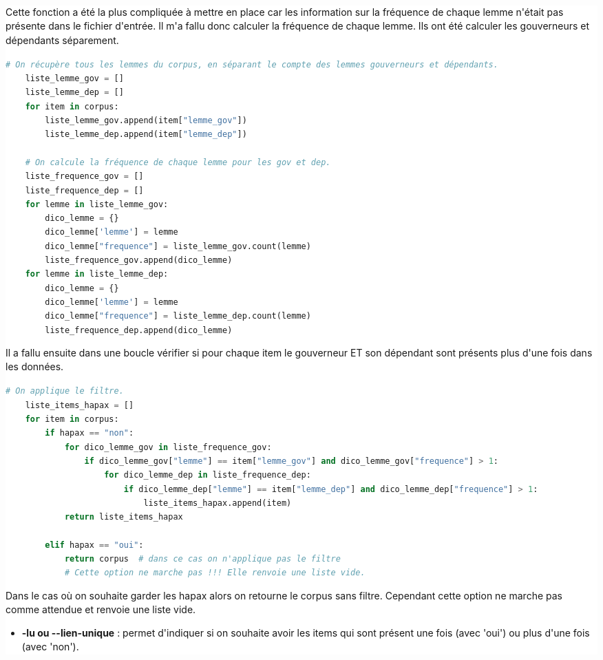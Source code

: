 Cette fonction a été la plus compliquée à mettre en place car les information sur la fréquence de chaque lemme n'était pas présente dans le fichier d'entrée. Il m'a fallu donc calculer la fréquence de chaque lemme. Ils ont été calculer les gouverneurs et dépendants séparement.

```py
# On récupère tous les lemmes du corpus, en séparant le compte des lemmes gouverneurs et dépendants.
    liste_lemme_gov = []
    liste_lemme_dep = []
    for item in corpus:
        liste_lemme_gov.append(item["lemme_gov"])
        liste_lemme_dep.append(item["lemme_dep"])

    # On calcule la fréquence de chaque lemme pour les gov et dep.
    liste_frequence_gov = []
    liste_frequence_dep = []
    for lemme in liste_lemme_gov:
        dico_lemme = {}
        dico_lemme['lemme'] = lemme
        dico_lemme["frequence"] = liste_lemme_gov.count(lemme)
        liste_frequence_gov.append(dico_lemme)
    for lemme in liste_lemme_dep:
        dico_lemme = {}
        dico_lemme['lemme'] = lemme
        dico_lemme["frequence"] = liste_lemme_dep.count(lemme)
        liste_frequence_dep.append(dico_lemme)
```

Il a fallu ensuite dans une boucle vérifier si pour chaque item le gouverneur ET son dépendant sont présents plus d'une fois dans les données.

```py
# On applique le filtre.
    liste_items_hapax = []
    for item in corpus:
        if hapax == "non":
            for dico_lemme_gov in liste_frequence_gov:
                if dico_lemme_gov["lemme"] == item["lemme_gov"] and dico_lemme_gov["frequence"] > 1:
                    for dico_lemme_dep in liste_frequence_dep:
                        if dico_lemme_dep["lemme"] == item["lemme_dep"] and dico_lemme_dep["frequence"] > 1:
                            liste_items_hapax.append(item)
            return liste_items_hapax

        elif hapax == "oui":
            return corpus  # dans ce cas on n'applique pas le filtre
            # Cette option ne marche pas !!! Elle renvoie une liste vide.
```

Dans le cas où on souhaite garder les hapax alors on retourne le corpus sans filtre. Cependant cette option ne marche pas comme attendue et renvoie une liste vide.

- __-lu ou --lien-unique__ : permet d'indiquer si on souhaite avoir les items qui sont présent une fois (avec 'oui') ou plus d'une fois (avec 'non').
